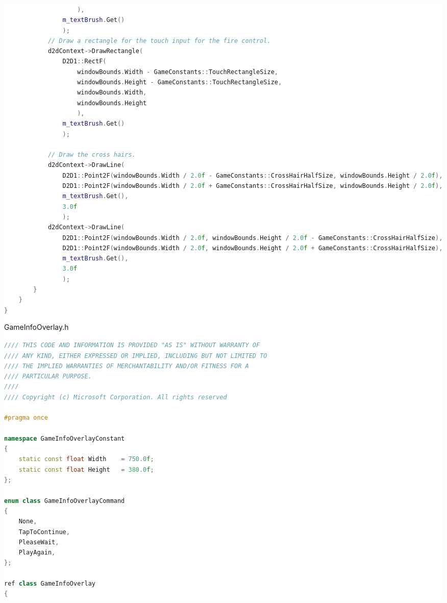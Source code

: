 ```cpp
                    ),
                m_textBrush.Get()
                );
            // Draw a rectangle for the touch input for the fire control.
            d2dContext->DrawRectangle(
                D2D1::RectF(
                    windowBounds.Width - GameConstants::TouchRectangleSize,
                    windowBounds.Height - GameConstants::TouchRectangleSize,
                    windowBounds.Width,
                    windowBounds.Height
                    ),
                m_textBrush.Get()
                );

            // Draw the cross hairs.
            d2dContext->DrawLine(
                D2D1::Point2F(windowBounds.Width / 2.0f - GameConstants::CrossHairHalfSize, windowBounds.Height / 2.0f),
                D2D1::Point2F(windowBounds.Width / 2.0f + GameConstants::CrossHairHalfSize, windowBounds.Height / 2.0f),
                m_textBrush.Get(),
                3.0f
                );
            d2dContext->DrawLine(
                D2D1::Point2F(windowBounds.Width / 2.0f, windowBounds.Height / 2.0f - GameConstants::CrossHairHalfSize),
                D2D1::Point2F(windowBounds.Width / 2.0f, windowBounds.Height / 2.0f + GameConstants::CrossHairHalfSize),
                m_textBrush.Get(),
                3.0f
                );
        }
    }
}
```

GameInfoOverlay.h

```cpp
//// THIS CODE AND INFORMATION IS PROVIDED "AS IS" WITHOUT WARRANTY OF
//// ANY KIND, EITHER EXPRESSED OR IMPLIED, INCLUDING BUT NOT LIMITED TO
//// THE IMPLIED WARRANTIES OF MERCHANTABILITY AND/OR FITNESS FOR A
//// PARTICULAR PURPOSE.
////
//// Copyright (c) Microsoft Corporation. All rights reserved

#pragma once

namespace GameInfoOverlayConstant
{
    static const float Width    = 750.0f;
    static const float Height   = 380.0f;
};

enum class GameInfoOverlayCommand
{
    None,
    TapToContinue,
    PleaseWait,
    PlayAgain,
};

ref class GameInfoOverlay
{
```